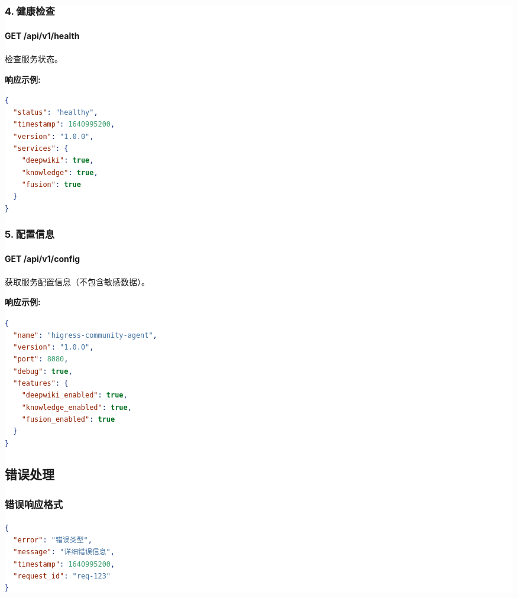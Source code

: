 ### 4. 健康检查

#### GET /api/v1/health

检查服务状态。

**响应示例:**

```json
{
  "status": "healthy",
  "timestamp": 1640995200,
  "version": "1.0.0",
  "services": {
    "deepwiki": true,
    "knowledge": true,
    "fusion": true
  }
}
```

### 5. 配置信息

#### GET /api/v1/config

获取服务配置信息（不包含敏感数据）。

**响应示例:**

```json
{
  "name": "higress-community-agent",
  "version": "1.0.0",
  "port": 8080,
  "debug": true,
  "features": {
    "deepwiki_enabled": true,
    "knowledge_enabled": true,
    "fusion_enabled": true
  }
}
```

## 错误处理

### 错误响应格式

```json
{
  "error": "错误类型",
  "message": "详细错误信息",
  "timestamp": 1640995200,
  "request_id": "req-123"
}
```
